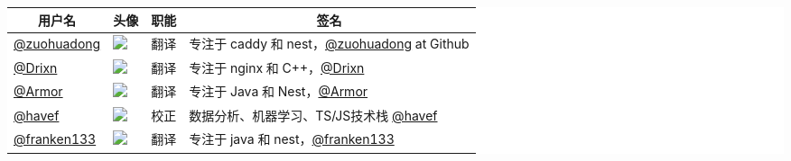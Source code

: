 | 用户名 | 头像 | 职能 | 签名 |
|---|---|---|---|
| [@zuohuadong](https://www.zhihu.com/people/dongcang)  | <img class="avatar-66 rm-style" src="https://pic.downk.cc/item/5f4cafe7160a154a67c4047b.jpg">  |  翻译  | 专注于 caddy 和 nest，[@zuohuadong](https://github.com/zuohuadong/) at Github  |
| [@Drixn](https://drixn.com/)  | <img class="avatar-66 rm-style" src="https://cdn.drixn.com/img/src/avatar1.png">  |  翻译  | 专注于 nginx 和 C++，[@Drixn](https://drixn.com/) |
| [@Armor](https://github.com/Armor-cn)  | <img class="avatar-66 rm-style" height="70" src="https://avatars3.githubusercontent.com/u/31821714?s=460&v=4">  |  翻译  | 专注于 Java 和 Nest，[@Armor](https://armor.ac.cn/) |
| [@havef](https://havef.github.io)  | <img class="avatar-66 rm-style" height="70" src="https://avatars1.githubusercontent.com/u/54462?s=460&v=4">  |  校正  | 数据分析、机器学习、TS/JS技术栈 [@havef](https://havef.github.io) |
| [@franken133](https://github.com/franken133)  | <img class="avatar rounded-2" src="https://avatars0.githubusercontent.com/u/17498284?s=400&amp;u=aa9742236b57cbf62add804dc3315caeede888e1&amp;v=4" height="70">  |  翻译  | 专注于 java 和 nest，[@franken133](https://github.com/franken133)|
